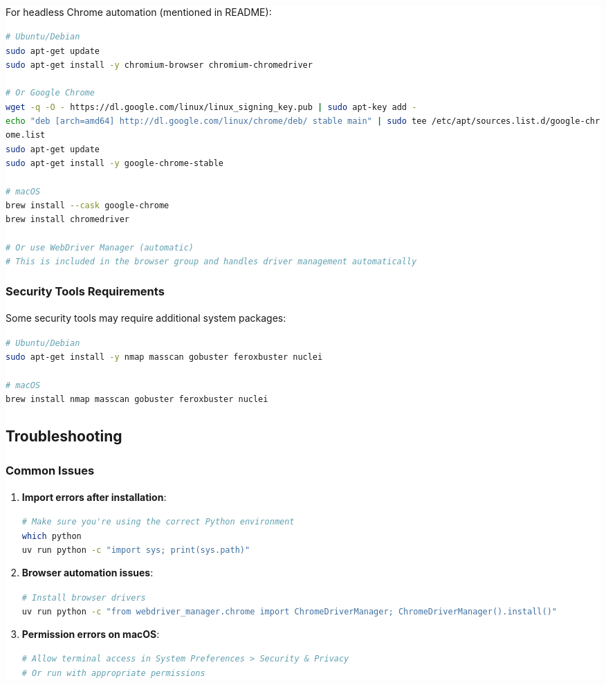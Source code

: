 For headless Chrome automation (mentioned in README):

```bash
# Ubuntu/Debian
sudo apt-get update
sudo apt-get install -y chromium-browser chromium-chromedriver

# Or Google Chrome
wget -q -O - https://dl.google.com/linux/linux_signing_key.pub | sudo apt-key add -
echo "deb [arch=amd64] http://dl.google.com/linux/chrome/deb/ stable main" | sudo tee /etc/apt/sources.list.d/google-chrome.list
sudo apt-get update
sudo apt-get install -y google-chrome-stable

# macOS
brew install --cask google-chrome
brew install chromedriver

# Or use WebDriver Manager (automatic)
# This is included in the browser group and handles driver management automatically
```

### Security Tools Requirements

Some security tools may require additional system packages:

```bash
# Ubuntu/Debian
sudo apt-get install -y nmap masscan gobuster feroxbuster nuclei

# macOS
brew install nmap masscan gobuster feroxbuster nuclei
```

## Troubleshooting

### Common Issues

1. **Import errors after installation**:
   ```bash
   # Make sure you're using the correct Python environment
   which python
   uv run python -c "import sys; print(sys.path)"
   ```

2. **Browser automation issues**:
   ```bash
   # Install browser drivers
   uv run python -c "from webdriver_manager.chrome import ChromeDriverManager; ChromeDriverManager().install()"
   ```

3. **Permission errors on macOS**:
   ```bash
   # Allow terminal access in System Preferences > Security & Privacy
   # Or run with appropriate permissions
   ```
